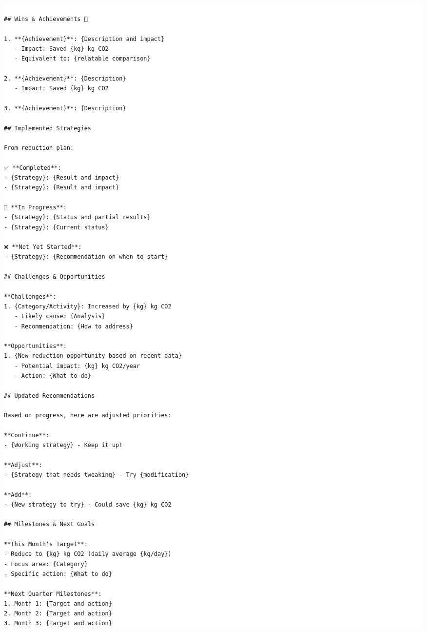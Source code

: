 ```

## Wins & Achievements 🎉

1. **{Achievement}**: {Description and impact}
   - Impact: Saved {kg} kg CO2
   - Equivalent to: {relatable comparison}

2. **{Achievement}**: {Description}
   - Impact: Saved {kg} kg CO2

3. **{Achievement}**: {Description}

## Implemented Strategies

From reduction plan:

✅ **Completed**:
- {Strategy}: {Result and impact}
- {Strategy}: {Result and impact}

🔄 **In Progress**:
- {Strategy}: {Status and partial results}
- {Strategy}: {Current status}

❌ **Not Yet Started**:
- {Strategy}: {Recommendation on when to start}

## Challenges & Opportunities

**Challenges**:
1. {Category/Activity}: Increased by {kg} kg CO2
   - Likely cause: {Analysis}
   - Recommendation: {How to address}

**Opportunities**:
1. {New reduction opportunity based on recent data}
   - Potential impact: {kg} kg CO2/year
   - Action: {What to do}

## Updated Recommendations

Based on progress, here are adjusted priorities:

**Continue**:
- {Working strategy} - Keep it up!

**Adjust**:
- {Strategy that needs tweaking} - Try {modification}

**Add**:
- {New strategy to try} - Could save {kg} kg CO2

## Milestones & Next Goals

**This Month's Target**:
- Reduce to {kg} kg CO2 (daily average {kg/day})
- Focus area: {Category}
- Specific action: {What to do}

**Next Quarter Milestones**:
1. Month 1: {Target and action}
2. Month 2: {Target and action}
3. Month 3: {Target and action}
```